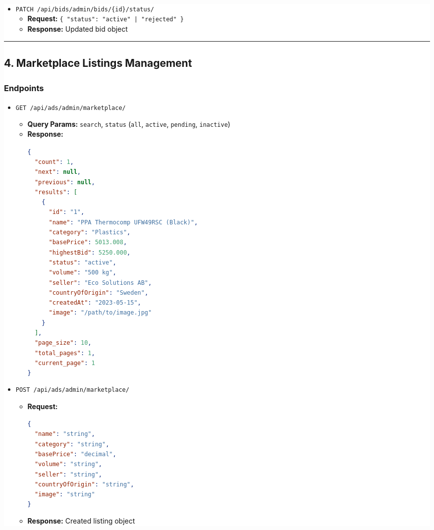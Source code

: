 - `PATCH /api/bids/admin/bids/{id}/status/`
  - **Request:** `{ "status": "active" | "rejected" }`
  - **Response:** Updated bid object

---

## 4. Marketplace Listings Management

### Endpoints

- `GET /api/ads/admin/marketplace/`
  - **Query Params:** `search`, `status` (`all`, `active`, `pending`, `inactive`)
  - **Response:**
    ```json
    {
      "count": 1,
      "next": null,
      "previous": null,
      "results": [
        {
          "id": "1",
          "name": "PPA Thermocomp UFW49RSC (Black)",
          "category": "Plastics",
          "basePrice": 5013.008,
          "highestBid": 5250.000,
          "status": "active",
          "volume": "500 kg",
          "seller": "Eco Solutions AB",
          "countryOfOrigin": "Sweden",
          "createdAt": "2023-05-15",
          "image": "/path/to/image.jpg"
        }
      ],
      "page_size": 10,
      "total_pages": 1,
      "current_page": 1
    }
    ```

- `POST /api/ads/admin/marketplace/`
  - **Request:**
    ```json
    {
      "name": "string",
      "category": "string",
      "basePrice": "decimal",
      "volume": "string",
      "seller": "string",
      "countryOfOrigin": "string",
      "image": "string"
    }
    ```
  - **Response:** Created listing object
